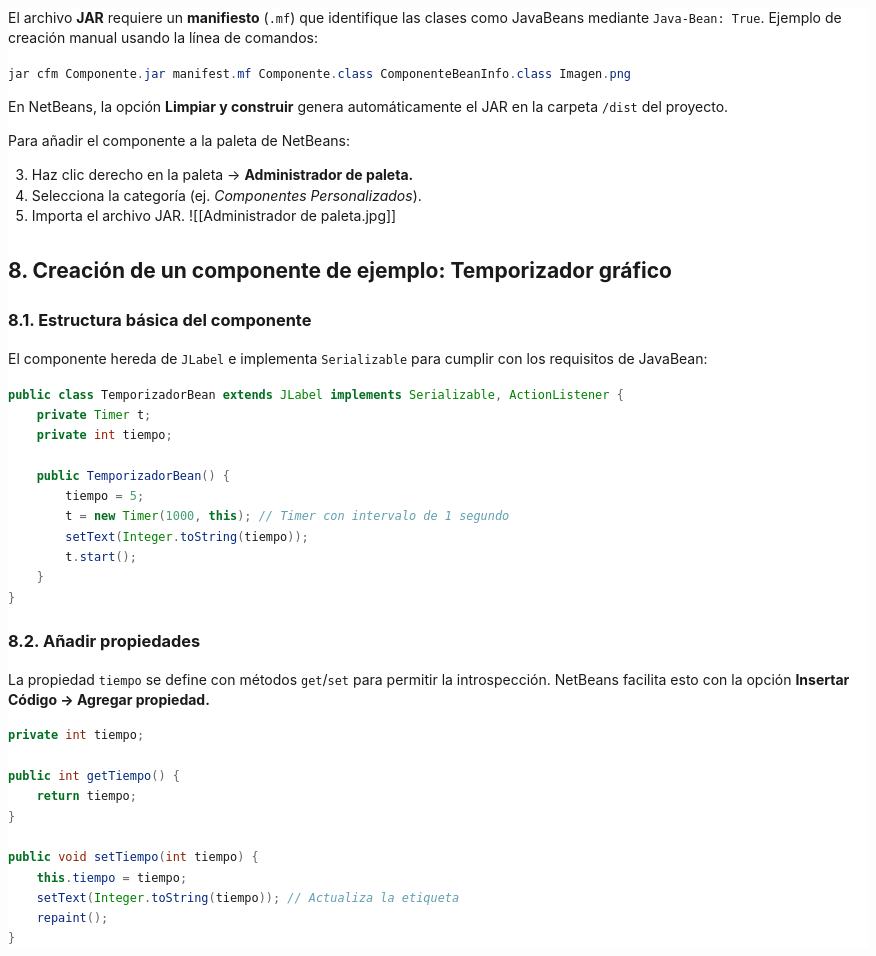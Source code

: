 El archivo **JAR** requiere un **manifiesto** (`.mf`) que identifique las clases como JavaBeans mediante `Java-Bean: True`. Ejemplo de creación manual usando la línea de comandos:  

```java  
jar cfm Componente.jar manifest.mf Componente.class ComponenteBeanInfo.class Imagen.png  
```  

En NetBeans, la opción **Limpiar y construir** genera automáticamente el JAR en la carpeta `/dist` del proyecto.  

Para añadir el componente a la paleta de NetBeans:  

3. Haz clic derecho en la paleta → **Administrador de paleta.**  
4. Selecciona la categoría (ej. *Componentes Personalizados*).  
5. Importa el archivo JAR. 
![[Administrador de paleta.jpg]]

## 8. Creación de un componente de ejemplo: Temporizador gráfico  

### 8.1. **Estructura básica del componente**

El componente hereda de `JLabel` e implementa `Serializable` para cumplir con los requisitos de JavaBean:  

```java  
public class TemporizadorBean extends JLabel implements Serializable, ActionListener {  
    private Timer t;  
    private int tiempo;  

    public TemporizadorBean() {  
        tiempo = 5;  
        t = new Timer(1000, this); // Timer con intervalo de 1 segundo  
        setText(Integer.toString(tiempo));  
        t.start();  
    }  
}  
```  

### 8.2. **Añadir propiedades**

La propiedad `tiempo` se define con métodos `get`/`set` para permitir la introspección. NetBeans facilita esto con la opción **Insertar Código → Agregar propiedad.**  

```java  
private int tiempo;  

public int getTiempo() {  
    return tiempo;  
}  

public void setTiempo(int tiempo) {  
    this.tiempo = tiempo;  
    setText(Integer.toString(tiempo)); // Actualiza la etiqueta  
    repaint();  
}  
```  
